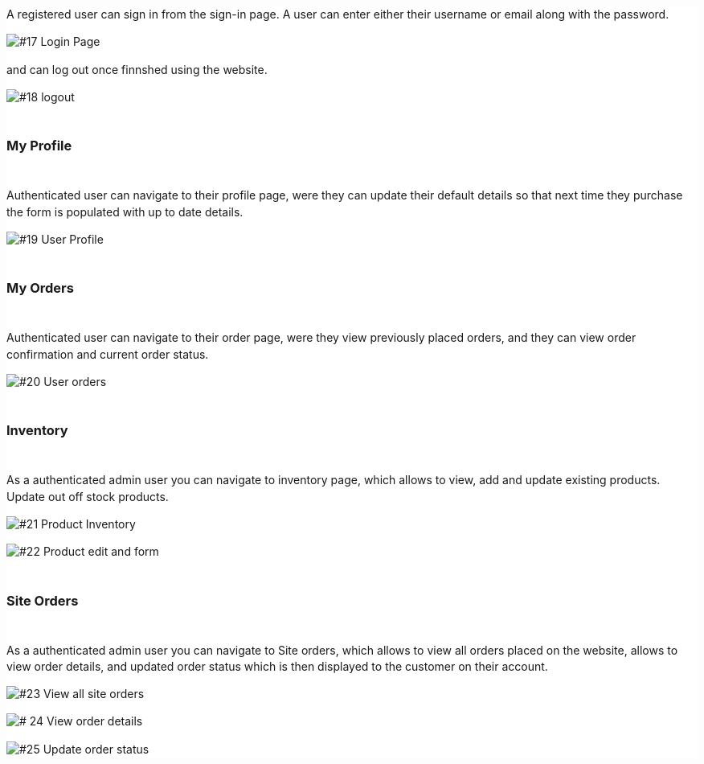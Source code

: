 A registered user can sign in from the sign-in page. A user can enter either their username or email along with the password.

![#17 Login Page](https://i.imgur.com/yblWLFj.png)

and can log out once finnshed using the website.

![#18 logout](https://i.imgur.com/ZddHoTH.png)

#
### My Profile
#

Authenticated user can navigate to their profile page, were they can update their default details so that next time they purchase the form is populated with up to date details.

![#19 User Profile](https://i.imgur.com/opPxzwM.png)

#
### My Orders
#

Authenticated user can navigate to their order page, were they view previously placed orders, and they can view order confirmation and current order status.

![#20 User orders](https://i.imgur.com/3Yc3fZP.png)

#
### Inventory
#

As a authenticated admin user you can navigate to inventory page, which allows to view, add and update existing products. Update out off stock products.

![#21 Product Inventory](https://i.imgur.com/1MOd5L3.png)

![#22 Product edit and form ](https://i.imgur.com/8giXY3S.png)

#
### Site Orders
#

As a authenticated admin user you can navigate to Site orders, which allows to view all orders placed on the website, allows to view order details, and updated order status which is then displayed to the customer on their account.

![#23 View all site orders](https://i.imgur.com/KtMyrkG.png)

![# 24 View order details](https://i.imgur.com/bZbLCu1.png)

![#25 Update order status](https://i.imgur.com/EoAdfbg.png)
